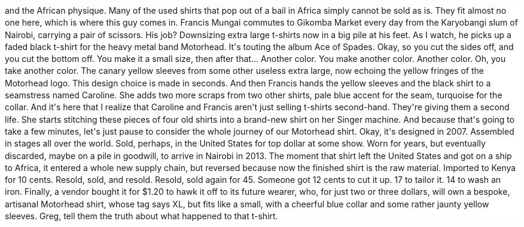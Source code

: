 and the African physique.
Many of the used shirts that pop out of a bail
in Africa simply cannot be sold as is.
They fit almost no one here,
which is where this guy comes in.
Francis Mungai commutes to Gikomba Market every day
from the Karyobangi slum of Nairobi,
carrying a pair of scissors.
His job? Downsizing extra large t-shirts
now in a big pile at his feet.
As I watch, he picks up a faded black t-shirt
for the heavy metal band Motorhead.
It's touting the album Ace of Spades.
Okay, so you cut the sides off,
and you cut the bottom off.
You make it a small size, then after that...
Another color.
You make another color.
Another color.
Oh, you take another color.
The canary yellow sleeves
from some other useless extra large,
now echoing the yellow fringes of the Motorhead logo.
This design choice is made in seconds.
And then Francis hands the yellow sleeves
and the black shirt to a seamstress named Caroline.
She adds two more scraps from two other shirts,
pale blue accent for the seam,
turquoise for the collar.
And it's here that I realize that Caroline and Francis
aren't just selling t-shirts second-hand.
They're giving them a second life.
She starts stitching these pieces of four old shirts
into a brand-new shirt on her Singer machine.
And because that's going to take a few minutes,
let's just pause to consider
the whole journey of our Motorhead shirt.
Okay, it's designed in 2007.
Assembled in stages all over the world.
Sold, perhaps, in the United States
for top dollar at some show.
Worn for years, but eventually discarded,
maybe on a pile in goodwill,
to arrive in Nairobi in 2013.
The moment that shirt left the United States
and got on a ship to Africa,
it entered a whole new supply chain,
but reversed because now the finished shirt
is the raw material.
Imported to Kenya for 10 cents.
Resold, sold, and resold.
Resold, sold again for 45.
Someone got 12 cents to cut it up.
17 to tailor it.
14 to wash an iron.
Finally, a vendor bought it for $1.20
to hawk it off to its future wearer,
who, for just two or three dollars,
will own a bespoke, artisanal Motorhead shirt,
whose tag says XL, but fits like a small,
with a cheerful blue collar
and some rather jaunty yellow sleeves.
Greg, tell them the truth
about what happened to that t-shirt.